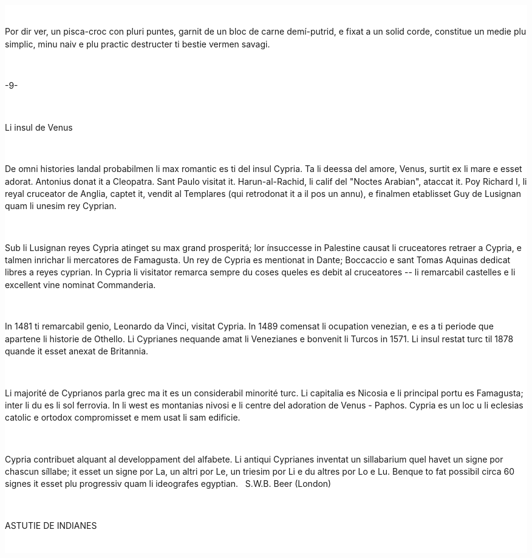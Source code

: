  

Por dir ver, un pisca-croc con pluri puntes, garnit de un bloc de carne
demí-putrid, e fixat a un solid corde, constitue un medie plu simplic,
minu naiv e plu practic destructer ti bestie vermen savagi.

 

-9-

 

Li insul de Venus

 

De omni histories landal probabilmen li max romantic es ti del insul
Cypria. Ta li deessa del amore, Venus, surtit ex li mare e esset adorat.
Antonius donat it a Cleopatra. Sant Paulo visitat it. Harun-al-Rachid,
li calif del \"Noctes Arabian\", ataccat it. Poy Richard I, li reyal
cruceator de Anglia, captet it, vendit al Templares (qui retrodonat it a
il pos un annu), e finalmen etablisset Guy de Lusignan quam li unesim
rey Cyprian.

 

Sub li Lusignan reyes Cypria atinget su max grand prosperitá; lor
ínsuccesse in Palestine causat li cruceatores retraer a Cypria, e talmen
inrichar li mercatores de Famagusta. Un rey de Cypria es mentionat in
Dante; Boccaccio e sant Tomas Aquinas dedicat libres a reyes cyprian. In
Cypria li visitator remarca sempre du coses queles es debit al
cruceatores \-- li remarcabil castelles e li excellent vine nominat
Commanderia.

 

In 1481 ti remarcabil genio, Leonardo da Vinci, visitat Cypria. In 1489
comensat li ocupation venezian, e es a ti periode que apartene li
historie de Othello. Li Cyprianes nequande amat li Venezianes e bonvenit
li Turcos in 1571. Li insul restat turc til 1878 quande it esset anexat
de Britannia.

 

Li majorité de Cyprianos parla grec ma it es un considerabil minorité
turc. Li capitalia es Nicosia e li principal portu es Famagusta; inter
li du es li sol ferrovia. In li west es montanias nivosi e li centre del
adoration de Venus - Paphos. Cypria es un loc u li eclesias catolic e
ortodox compromisset e mem usat li sam edificie.

 

Cypria contribuet alquant al developpament del alfabete. Li antiqui
Cyprianes inventat un sillabarium quel havet un signe por chascun
síllabe; it esset un signe por La, un altri por Le, un triesim por Li e
du altres por Lo e Lu. Benque to fat possibil circa 60 signes it esset
plu progressiv quam li ideografes egyptian.   S.W.B. Beer (London)

 

ASTUTIE DE INDIANES

 
